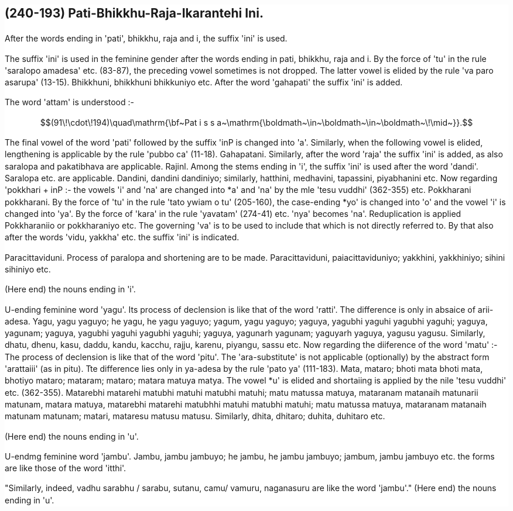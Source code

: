 ## (240-193) Pati-Bhikkhu-Raja-Ikarantehi Ini.

After the words ending in 'pati', bhikkhu, raja and i, the suffix 
'ini' is used. 

The suffix 'ini' is used in the feminine gender after the words ending in pati, bhikkhu, raja and i. By the force of 'tu' in the rule 'saralopo amadesa' etc. (83-87), the preceding vowel sometimes is not dropped. The latter vowel is elided by the rule 'va paro asarupa' (13-15). Bhikkhuni, bhikkhuni bhikkuniyo etc. After the word 'gahapati' the suffix 'ini' is added. 

The word 'attam' is understood :-

$$(91\!\cdot\!194)\quad\mathrm{\bf~Pat i s s a~\mathrm{\boldmath~\in~\boldmath~\in~\boldmath~\!\mid~}}.$$

The final vowel of the word 'pati' followed by the suffix 'inP is changed into 'a'. Similarly, when the following vowel is elided, lengthening is applicable by the rule 'pubbo ca' (11-18). Gahapatani. Similarly, after the word 'raja' the suffix 'ini' is added, as also saralopa and pakatibhava are applicable. Rajinl. Among the stems ending in 'i', the suffix 'ini' is used after the word 'dandi'. Saralopa etc. are applicable. Dandini, dandini dandiniyo; similarly, hatthini, medhavini, tapassini, piyabhanini etc. Now regarding 'pokkhari + inP :- the vowels 'i' and 'na' are changed into 
*a' and 'na' by the mle 'tesu vuddhi' (362-355) etc. Pokkharani pokkharani. By the force of 'tu' in the rule 'tato ywiam o tu' (205-160), the case-ending *yo' is changed into 'o' and the vowel 'i' is changed into 'ya'. By the force of 'kara' in the rule 'yavatam' (274-41) etc. 'nya' becomes 'na'. Reduplication is applied Pokkharaniio or pokkharaniyo etc. The governing 
'va' is to be used to include that which is not directly referred to. By that also after the words 'vidu, yakkha' etc. the suffix 'ini' is indicated. 

Paracittaviduni. Process of paralopa and shortening are to be made. Paracittaviduni, paiacittaviduniyo; yakkhini, yakkhiniyo; sihini sihiniyo etc. 

(Here end) the nouns ending in 'i'. 

U-ending feminine word 'yagu'. Its process of declension is like that of the word 'ratti'. The difference is only in absaice of arii-adesa. Yagu, yagu yaguyo; he yagu, he yagu yaguyo; yagum, yagu yaguyo; yaguya, yagubhi yaguhi yagubhi yaguhi; yaguya, yagunam; yaguya, yagubhi yaguhi yagubhi yaguhi; yaguya, yagunarh yagunam; yaguyarh yaguya, yagusu yagusu. Similarly, dhatu, dhenu, kasu, daddu, kandu, kacchu, rajju, karenu, piyangu, sassu etc. Now regarding the diiference of the word 'matu' :- The process of declension is like that of the word 'pitu'. The 'ara-substitute' is not applicable (optionally) by the abstract form 'arattaiii' (as in pitu). Tte difference lies only in ya-adesa by the rule 'pato ya' (111-183). Mata, mataro; bhoti mata bhoti mata, bhotiyo mataro; mataram; mataro; matara matuya matya. The vowel *u' is elided and shortaiing is applied by the nile 'tesu vuddhi' etc. (362-355). Matarebhi matarehi matubhi matuhi matubhi matuhi; matu matussa matuya, mataranam matanaih matunarii matunam, matara matuya, matarebhi matarehi matubhhi matuhi matubhi matuhi; matu matussa matuya, mataranam matanaih matunam matunam; matari, mataresu matusu matusu. Similarly, dhita, dhitaro; duhita, duhitaro etc. 

(Here end) the nouns ending in 'u'. 

U-endmg feminine word 'jambu'. Jambu, jambu jambuyo; he jambu, he jambu jambuyo; jambum, jambu jambuyo etc. the forms are like those of the word 'itthi'. 

"Similarly, indeed, vadhu sarabhu / sarabu, sutanu, camu/ vamuru, naganasuru are like the word 'jambu'." 
(Here end) the nouns ending in 'u'. 
